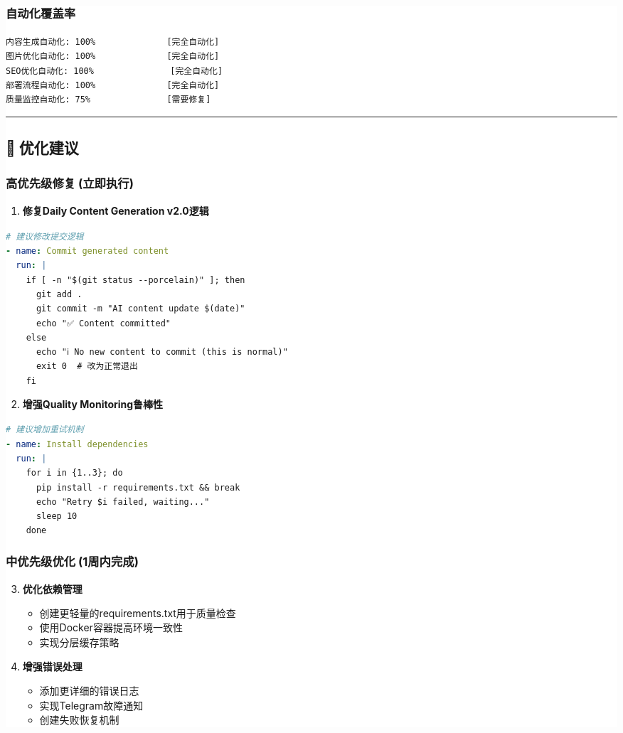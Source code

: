 ### 自动化覆盖率
```
内容生成自动化: 100%              [完全自动化]
图片优化自动化: 100%              [完全自动化]  
SEO优化自动化: 100%               [完全自动化]
部署流程自动化: 100%              [完全自动化]
质量监控自动化: 75%               [需要修复]
```

---

## 🎯 **优化建议**

### 高优先级修复 (立即执行)

1. **修复Daily Content Generation v2.0逻辑**
```yaml
# 建议修改提交逻辑
- name: Commit generated content
  run: |
    if [ -n "$(git status --porcelain)" ]; then
      git add .
      git commit -m "AI content update $(date)"
      echo "✅ Content committed"
    else
      echo "ℹ️ No new content to commit (this is normal)"
      exit 0  # 改为正常退出
    fi
```

2. **增强Quality Monitoring鲁棒性**
```yaml
# 建议增加重试机制
- name: Install dependencies
  run: |
    for i in {1..3}; do
      pip install -r requirements.txt && break
      echo "Retry $i failed, waiting..."
      sleep 10
    done
```

### 中优先级优化 (1周内完成)

3. **优化依赖管理**
   - 创建更轻量的requirements.txt用于质量检查
   - 使用Docker容器提高环境一致性
   - 实现分层缓存策略

4. **增强错误处理**
   - 添加更详细的错误日志
   - 实现Telegram故障通知
   - 创建失败恢复机制
